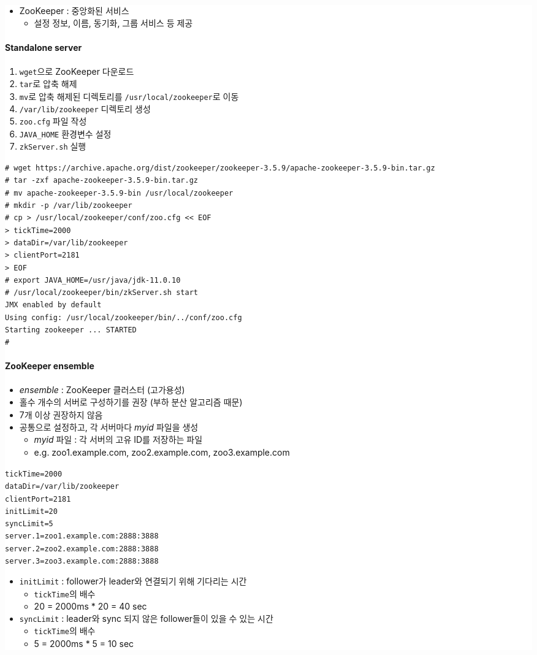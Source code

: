 - ZooKeeper : 중앙화된 서비스
    - 설정 정보, 이름, 동기화, 그룹 서비스 등 제공

#### Standalone server

1. `wget`으로 ZooKeeper 다운로드
2. `tar`로 압축 해제
3. `mv`로 압축 해제된 디렉토리를 `/usr/local/zookeeper`로 이동
4. `/var/lib/zookeeper` 디렉토리 생성
5. `zoo.cfg` 파일 작성
6. `JAVA_HOME` 환경변수 설정
7. `zkServer.sh` 실행

```Shell
# wget https://archive.apache.org/dist/zookeeper/zookeeper-3.5.9/apache-zookeeper-3.5.9-bin.tar.gz
# tar -zxf apache-zookeeper-3.5.9-bin.tar.gz
# mv apache-zookeeper-3.5.9-bin /usr/local/zookeeper
# mkdir -p /var/lib/zookeeper
# cp > /usr/local/zookeeper/conf/zoo.cfg << EOF
> tickTime=2000
> dataDir=/var/lib/zookeeper
> clientPort=2181
> EOF
# export JAVA_HOME=/usr/java/jdk-11.0.10
# /usr/local/zookeeper/bin/zkServer.sh start
JMX enabled by default
Using config: /usr/local/zookeeper/bin/../conf/zoo.cfg
Starting zookeeper ... STARTED
#
```

#### ZooKeeper ensemble

- _ensemble_ : ZooKeeper 클러스터 (고가용성)
- 홀수 개수의 서버로 구성하기를 권장 (부하 분산 알고리즘 때문)
- 7개 이상 권장하지 않음
- 공통으로 설정하고, 각 서버마다 _myid_ 파일을 생성
    - _myid_ 파일 : 각 서버의 고유 ID를 저장하는 파일
    - e.g. zoo1.example.com, zoo2.example.com, zoo3.example.com

```Shell
tickTime=2000
dataDir=/var/lib/zookeeper
clientPort=2181
initLimit=20
syncLimit=5
server.1=zoo1.example.com:2888:3888
server.2=zoo2.example.com:2888:3888
server.3=zoo3.example.com:2888:3888
```

- `initLimit` : follower가 leader와 연결되기 위해 기다리는 시간
    - `tickTime`의 배수
    - 20 = 2000ms * 20 = 40 sec
- `syncLimit` : leader와 sync 되지 않은 follower들이 있을 수 있는 시간
    - `tickTime`의 배수
    - 5 = 2000ms * 5 = 10 sec
